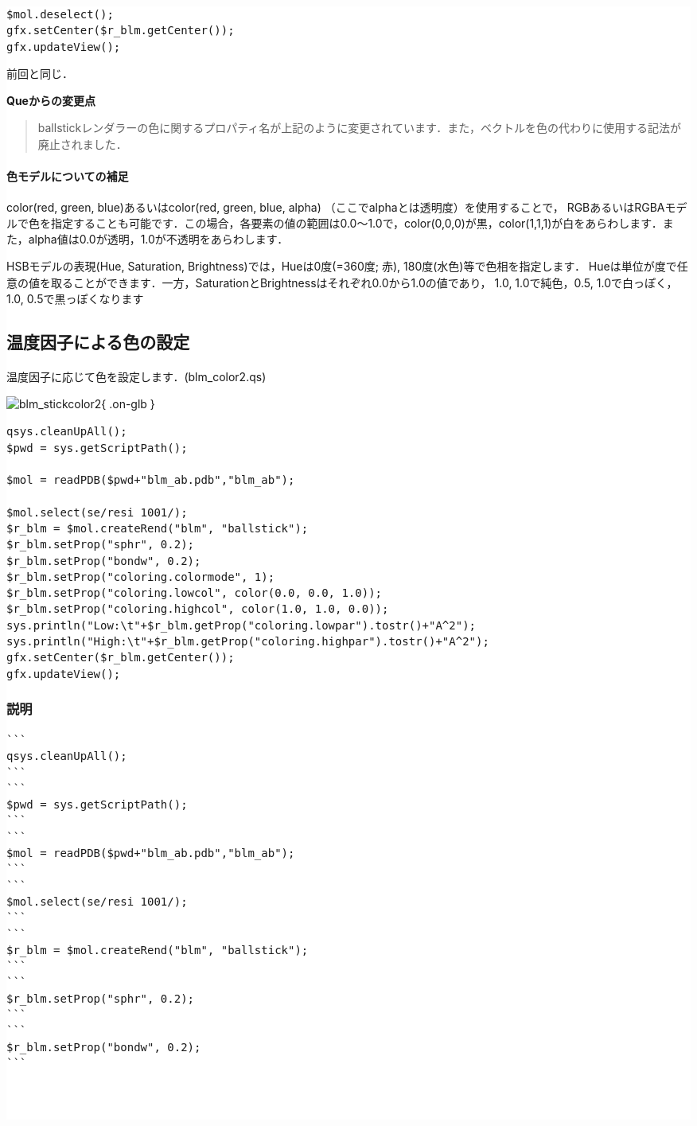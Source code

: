 <pre>
$mol.deselect();
gfx.setCenter($r_blm.getCenter());
gfx.updateView();
</pre>
前回と同じ．


**Queからの変更点**

>ballstickレンダラーの色に関するプロパティ名が上記のように変更されています．また，ベクトルを色の代わりに使用する記法が廃止されました．

#### 色モデルについての補足
color(red, green, blue)あるいはcolor(red, green, blue, alpha) （ここでalphaとは透明度）を使用することで， RGBあるいはRGBAモデルで色を指定することも可能です．この場合，各要素の値の範囲は0.0〜1.0で，color(0,0,0)が黒，color(1,1,1)が白をあらわします．また，alpha値は0.0が透明，1.0が不透明をあらわします．

HSBモデルの表現(Hue, Saturation, Brightness)では，Hueは0度(=360度; 赤), 180度(水色)等で色相を指定します． Hueは単位が度で任意の値を取ることができます．一方，SaturationとBrightnessはそれぞれ0.0から1.0の値であり， 1.0, 1.0で純色，0.5, 1.0で白っぽく，1.0, 0.5で黒っぽくなります

## 温度因子による色の設定

温度因子に応じて色を設定します．(blm_color2.qs)


![blm_stickcolor2](../../../assets/images/Documents/QScriptのチュートリアル/Step1/blm_stickcolor2.png){ .on-glb }

<pre>
qsys.cleanUpAll();
$pwd = sys.getScriptPath();

$mol = readPDB($pwd+"blm_ab.pdb","blm_ab");

$mol.select(se/resi 1001/);
$r_blm = $mol.createRend("blm", "ballstick");
$r_blm.setProp("sphr", 0.2);
$r_blm.setProp("bondw", 0.2);
$r_blm.setProp("coloring.colormode", 1);
$r_blm.setProp("coloring.lowcol", color(0.0, 0.0, 1.0));
$r_blm.setProp("coloring.highcol", color(1.0, 1.0, 0.0));
sys.println("Low:\t"+$r_blm.getProp("coloring.lowpar").tostr()+"A^2");
sys.println("High:\t"+$r_blm.getProp("coloring.highpar").tostr()+"A^2");
gfx.setCenter($r_blm.getCenter());
gfx.updateView();
</pre>

### 説明
<pre>
```
qsys.cleanUpAll();
```
```
$pwd = sys.getScriptPath();
```
```
$mol = readPDB($pwd+"blm_ab.pdb","blm_ab");
```
```
$mol.select(se/resi 1001/);
```
```
$r_blm = $mol.createRend("blm", "ballstick");
```
```
$r_blm.setProp("sphr", 0.2);
```
```
$r_blm.setProp("bondw", 0.2);
```
